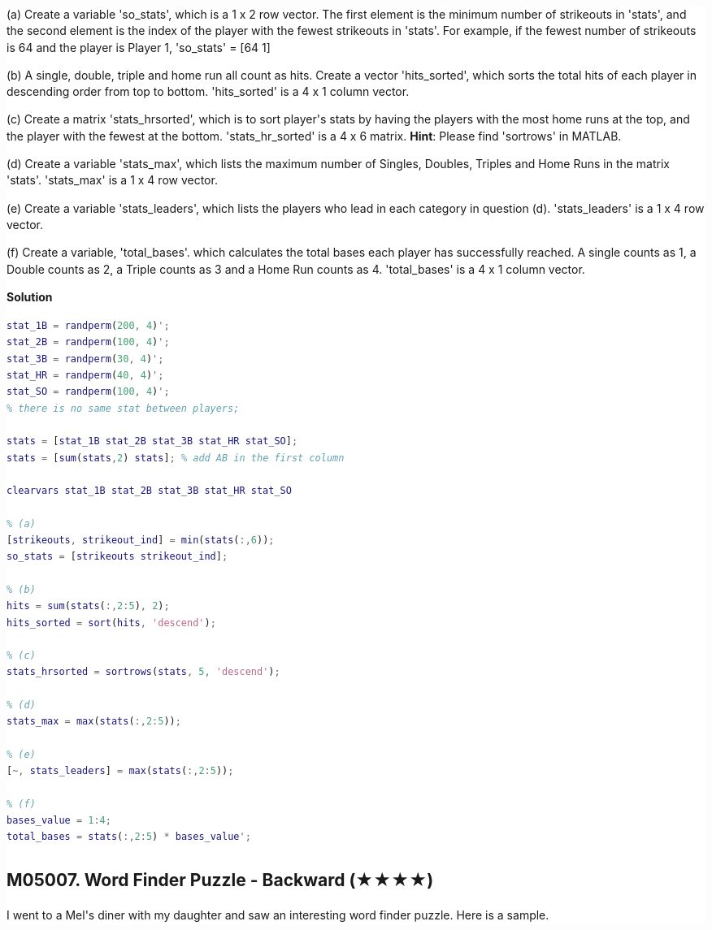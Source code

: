 (a) Create a variable 'so_stats', which is a 1 x 2 row vector. The first element is the minimum number of strikeouts in 'stats', and the second element is the index of the player with the fewest strikeouts in 'stats'. For example, if the fewest number of strikeouts is 64 and the player is Player 1, 'so_stats' = [64 1]

(b)  A single, double, triple and home run all count as hits. Create a vector 'hits_sorted', which sorts the total hits of each player in descending order from top to bottom. 'hits_sorted' is a 4 x 1 column vector.

(c) Create a matrix 'stats_hrsorted', which is to sort player's stats by having the players with the most home runs at the top, and the player with the fewest at the bottom.  'stats_hr_sorted' is a 4 x 6 matrix. **Hint**: Please find 'sortrows' in MATLAB.

(d) Create a variable 'stats_max', which lists the maximum number of Singles, Doubles, Triples and Home Runs in the matrix 'stats'. 'stats_max' is a 1 x 4 row vector.

(e) Create a variable 'stats_leaders', which lists the players who lead in each category in question (d). 'stats_leaders' is a 1 x 4 row vector.

(f) Create a variable, 'total_bases'. which calculates the total bases each player has successfully reached. A single counts as 1, a Double counts as 2, a Triple counts as 3 and a Home Run counts as 4. 'total_bases' is a 4 x 1 column vector.


**Solution**

```matlab
stat_1B = randperm(200, 4)';
stat_2B = randperm(100, 4)';
stat_3B = randperm(30, 4)';
stat_HR = randperm(40, 4)';
stat_SO = randperm(100, 4)'; 
% there is no same stat between players;

stats = [stat_1B stat_2B stat_3B stat_HR stat_SO];
stats = [sum(stats,2) stats]; % add AB in the first column

clearvars stat_1B stat_2B stat_3B stat_HR stat_SO

% (a)
[strikeouts, strikeout_ind] = min(stats(:,6));
so_stats = [strikeouts strikeout_ind];

% (b)
hits = sum(stats(:,2:5), 2);
hits_sorted = sort(hits, 'descend');

% (c)
stats_hrsorted = sortrows(stats, 5, 'descend');

% (d)
stats_max = max(stats(:,2:5));

% (e)
[~, stats_leaders] = max(stats(:,2:5));

% (f)
bases_value = 1:4;
total_bases = stats(:,2:5) * bases_value';
```
## M05007. Word Finder Puzzle - Backward (★★★★)
I went to a Mel's diner with my daughter and saw an interesting word finder puzzle. Here is a sample. 
